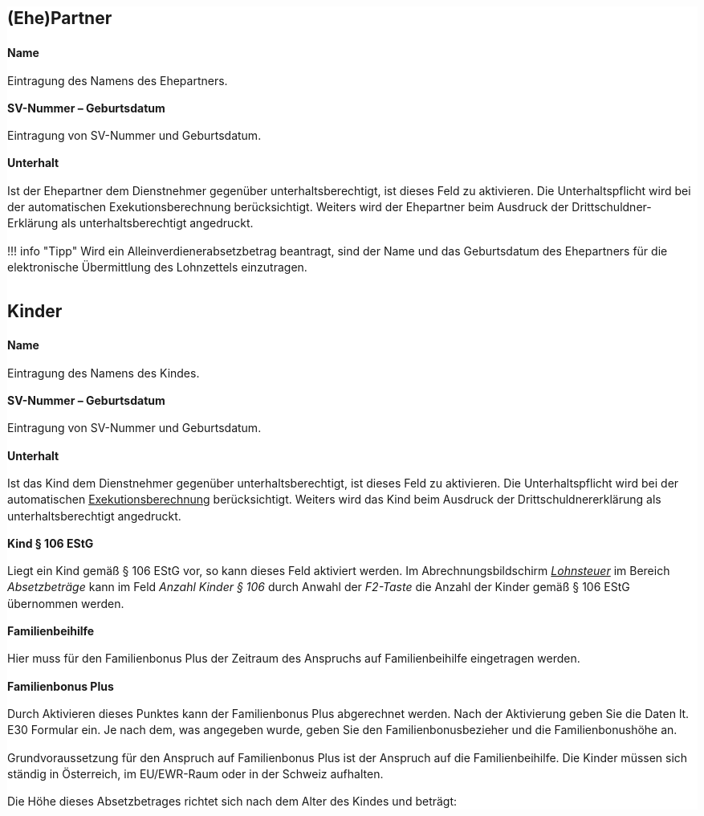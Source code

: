 ## (Ehe)Partner

**Name**

Eintragung des Namens des Ehepartners.

**SV-Nummer – Geburtsdatum**

Eintragung von SV-Nummer und Geburtsdatum.

**Unterhalt**

Ist der Ehepartner dem Dienstnehmer gegenüber unterhaltsberechtigt, ist dieses Feld zu aktivieren. Die Unterhaltspflicht wird bei der automatischen Exekutionsberechnung berücksichtigt. Weiters wird der Ehepartner beim Ausdruck der Drittschuldner-Erklärung als unterhaltsberechtigt angedruckt.

!!! info "Tipp"
    Wird ein Alleinverdienerabsetzbetrag beantragt, sind der Name und das Geburtsdatum des Ehepartners für die elektronische Übermittlung des Lohnzettels einzutragen.

## Kinder

**Name**

Eintragung des Namens des Kindes.

**SV-Nummer – Geburtsdatum**

Eintragung von SV-Nummer und Geburtsdatum.

**Unterhalt**

Ist das Kind dem Dienstnehmer gegenüber unterhaltsberechtigt, ist dieses Feld zu aktivieren. Die Unterhaltspflicht wird bei der automatischen [Exekutionsberechnung](../Exekutionen/Exekutionsberechnung.md) berücksichtigt. Weiters wird das Kind beim Ausdruck der Drittschuldnererklärung als unterhaltsberechtigt angedruckt.

**Kind § 106 EStG**

Liegt ein Kind gemäß § 106 EStG vor, so kann dieses Feld aktiviert werden. Im Abrechnungsbildschirm [*Lohnsteuer*](../Abrechnungsbildschirme/Lohnsteuer.md) im Bereich *Absetzbeträge* kann im Feld *Anzahl Kinder §&nbsp;106* durch Anwahl der *F2-Taste* die Anzahl der Kinder gemäß §&nbsp;106&nbsp;EStG übernommen werden.

**Familienbeihilfe**

Hier muss für den Familienbonus Plus der Zeitraum des Anspruchs auf Familienbeihilfe eingetragen werden.

**Familienbonus Plus**

Durch Aktivieren dieses Punktes kann der Familienbonus Plus abgerechnet werden. Nach der Aktivierung geben Sie die Daten lt. E30 Formular ein. Je nach dem, was angegeben wurde, geben Sie den Familienbonusbezieher und die Familienbonushöhe an.

Grundvoraussetzung für den Anspruch auf Familienbonus Plus ist der Anspruch auf die Familienbeihilfe. Die Kinder müssen sich ständig in Österreich, im EU/EWR-Raum oder in der Schweiz aufhalten.

Die Höhe dieses Absetzbetrages richtet sich nach dem Alter des Kindes und beträgt:
